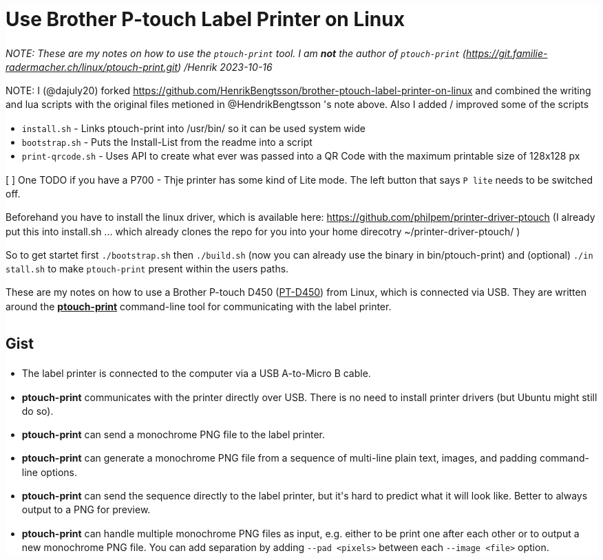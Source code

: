 # Use Brother P-touch Label Printer on Linux

_NOTE: These are my notes on how to use the `ptouch-print` tool. I am
**not** the author of `ptouch-print`
(<https://git.familie-radermacher.ch/linux/ptouch-print.git>) /Henrik
2023-10-16_

NOTE: I (@dajuly20) forked https://github.com/HenrikBengtsson/brother-ptouch-label-printer-on-linux
and combined the writing and lua scripts with the original files metioned in @HendrikBengtsson 's note above.
Also I added / improved some of the scripts
* `install.sh` - Links ptouch-print into /usr/bin/ so it can be used system wide
* `bootstrap.sh` - Puts the Install-List from the readme into a script
* `print-qrcode.sh` - Uses API to create what ever was passed into a QR Code with the maximum printable size of 128x128 px
 
[  ]  One TODO if you have a P700 - Thje printer has some kind of Lite mode. The left button that says `P lite` needs to be switched off.

Beforehand you have to install the linux driver, which is available here: https://github.com/philpem/printer-driver-ptouch
(I already put this into install.sh ... which already clones the repo for you into your home direcotry ~/printer-driver-ptouch/ )

So to get startet first `./bootstrap.sh` then `./build.sh` (now you can already use the binary in bin/ptouch-print) and (optional) `./install.sh` to make  `ptouch-print` present within the users paths. 



These are my notes on how to use a Brother P-touch D450 ([PT-D450])
from Linux, which is connected via USB.  They are written around the
**[ptouch-print]** command-line tool for communicating with the label
printer.

## Gist

* The label printer is connected to the computer via a USB A-to-Micro
  B cable.

* **ptouch-print** communicates with the printer directly over
  USB. There is no need to install printer drivers (but Ubuntu might
  still do so).

* **ptouch-print** can send a monochrome PNG file to the label
  printer.

* **ptouch-print** can generate a monochrome PNG file from a sequence
  of multi-line plain text, images, and padding command-line options.

* **ptouch-print** can send the sequence directly to the label
  printer, but it's hard to predict what it will look like. Better to
  always output to a PNG for preview.

* **ptouch-print** can handle multiple monochrome PNG files as input,
  e.g. either to be print one after each other or to output a new
  monochrome PNG file. You can add separation by adding `--pad
  <pixels>` between each `--image <file>` option.


[PT-D450]: https://www.brother-usa.com/products/ptd450
[ptouch-print]: https://git.familie-radermacher.ch/linux/ptouch-print.git
[CMake]: https://cmake.org/
[installing cmake]: https://cmake.org/download/
[gettext]: https://www.gnu.org/software/gettext/
[LibGD]: https://libgd.github.io/
[libusb]: https://libusb.info/
[Lmod]: https://lmod.readthedocs.io/en/latest/
[modulefiles/ptouch-print/1.5-r9.lua]: modulefiles/ptouch-print/1.5-r9.lua
[SUID flag]: https://en.wikipedia.org/wiki/Setuid
